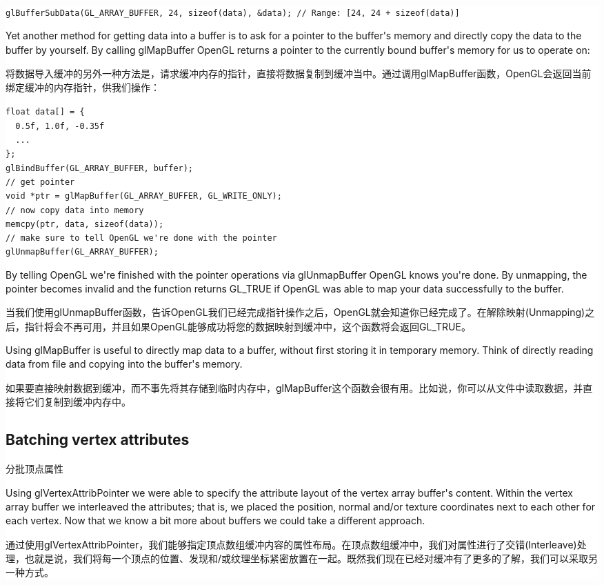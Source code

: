 ```
glBufferSubData(GL_ARRAY_BUFFER, 24, sizeof(data), &data); // Range: [24, 24 + sizeof(data)]
```

Yet another method for getting data into a buffer is to ask for a pointer to the buffer's memory and directly copy the data to the buffer by yourself. By calling glMapBuffer OpenGL returns a pointer to the currently bound buffer's memory for us to operate on:



将数据导入缓冲的另外一种方法是，请求缓冲内存的指针，直接将数据复制到缓冲当中。通过调用glMapBuffer函数，OpenGL会返回当前绑定缓冲的内存指针，供我们操作：



```
float data[] = {
  0.5f, 1.0f, -0.35f
  ...
};
glBindBuffer(GL_ARRAY_BUFFER, buffer);
// get pointer
void *ptr = glMapBuffer(GL_ARRAY_BUFFER, GL_WRITE_ONLY);
// now copy data into memory
memcpy(ptr, data, sizeof(data));
// make sure to tell OpenGL we're done with the pointer
glUnmapBuffer(GL_ARRAY_BUFFER);
```

By telling OpenGL we're finished with the pointer operations via glUnmapBuffer OpenGL knows you're done. By unmapping, the pointer becomes invalid and the function returns GL_TRUE if OpenGL was able to map your data successfully to the buffer.



当我们使用glUnmapBuffer函数，告诉OpenGL我们已经完成指针操作之后，OpenGL就会知道你已经完成了。在解除映射(Unmapping)之后，指针将会不再可用，并且如果OpenGL能够成功将您的数据映射到缓冲中，这个函数将会返回GL_TRUE。



Using glMapBuffer is useful to directly map data to a buffer, without first storing it in temporary memory. Think of directly reading data from file and copying into the buffer's memory.



如果要直接映射数据到缓冲，而不事先将其存储到临时内存中，glMapBuffer这个函数会很有用。比如说，你可以从文件中读取数据，并直接将它们复制到缓冲内存中。



## Batching vertex attributes



分批顶点属性



Using glVertexAttribPointer we were able to specify the attribute layout of the vertex array buffer's content. Within the vertex array buffer we interleaved the attributes; that is, we placed the position, normal and/or texture coordinates next to each other for each vertex. Now that we know a bit more about buffers we could take a different approach.



通过使用glVertexAttribPointer，我们能够指定顶点数组缓冲内容的属性布局。在顶点数组缓冲中，我们对属性进行了交错(Interleave)处理，也就是说，我们将每一个顶点的位置、发现和/或纹理坐标紧密放置在一起。既然我们现在已经对缓冲有了更多的了解，我们可以采取另一种方式。

